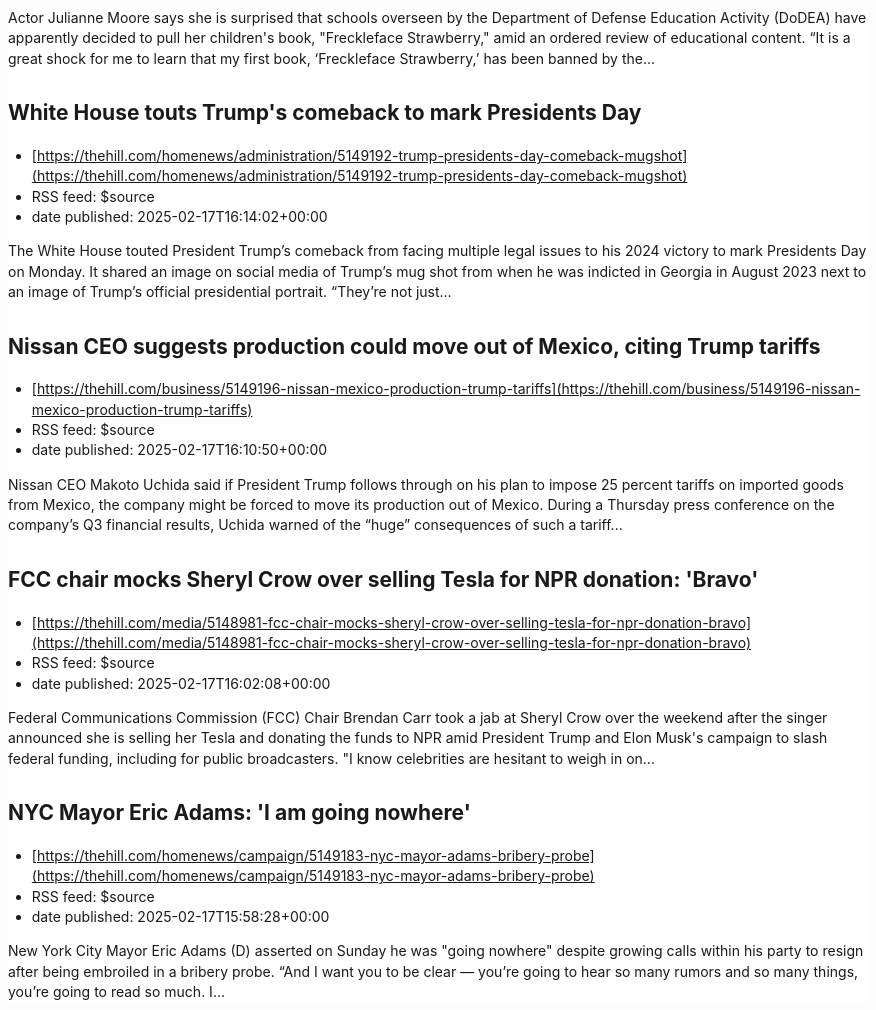 Actor Julianne Moore says she is surprised that schools overseen by the Department of Defense Education Activity (DoDEA) have apparently decided to pull her children's book, "Freckleface Strawberry," amid an ordered review of educational content. “It is a great shock for me to learn that my first book, ‘Freckleface Strawberry,’ has been banned by the...

## White House touts Trump's comeback to mark Presidents Day
 - [https://thehill.com/homenews/administration/5149192-trump-presidents-day-comeback-mugshot](https://thehill.com/homenews/administration/5149192-trump-presidents-day-comeback-mugshot)
 - RSS feed: $source
 - date published: 2025-02-17T16:14:02+00:00

The White House touted President Trump’s comeback from facing multiple legal issues to his 2024 victory to mark Presidents Day on Monday. It shared an image on social media of Trump’s mug shot from when he was indicted in Georgia in August 2023 next to an image of Trump’s official presidential portrait. “They’re not just...

## Nissan CEO suggests production could move out of Mexico, citing Trump tariffs
 - [https://thehill.com/business/5149196-nissan-mexico-production-trump-tariffs](https://thehill.com/business/5149196-nissan-mexico-production-trump-tariffs)
 - RSS feed: $source
 - date published: 2025-02-17T16:10:50+00:00

Nissan CEO Makoto Uchida said if President Trump follows through on his plan to impose 25 percent tariffs on imported goods from Mexico, the company might be forced to move its production out of Mexico. During a Thursday press conference on the company’s Q3 financial results, Uchida warned of the “huge” consequences of such a tariff...

## FCC chair mocks Sheryl Crow over selling Tesla for NPR donation: 'Bravo'
 - [https://thehill.com/media/5148981-fcc-chair-mocks-sheryl-crow-over-selling-tesla-for-npr-donation-bravo](https://thehill.com/media/5148981-fcc-chair-mocks-sheryl-crow-over-selling-tesla-for-npr-donation-bravo)
 - RSS feed: $source
 - date published: 2025-02-17T16:02:08+00:00

Federal Communications Commission (FCC) Chair Brendan Carr took a jab at Sheryl Crow over the weekend after the singer announced she is selling her Tesla and donating the funds to NPR amid President Trump and Elon Musk's campaign to slash federal funding, including for public broadcasters. "I know celebrities are hesitant to weigh in on...

## NYC Mayor Eric Adams: 'I am going nowhere'
 - [https://thehill.com/homenews/campaign/5149183-nyc-mayor-adams-bribery-probe](https://thehill.com/homenews/campaign/5149183-nyc-mayor-adams-bribery-probe)
 - RSS feed: $source
 - date published: 2025-02-17T15:58:28+00:00

New York City Mayor Eric Adams (D) asserted on Sunday he was "going nowhere" despite growing calls within his party to resign after being embroiled in a bribery probe. “And I want you to be clear — you’re going to hear so many rumors and so many things, you’re going to read so much. I...
